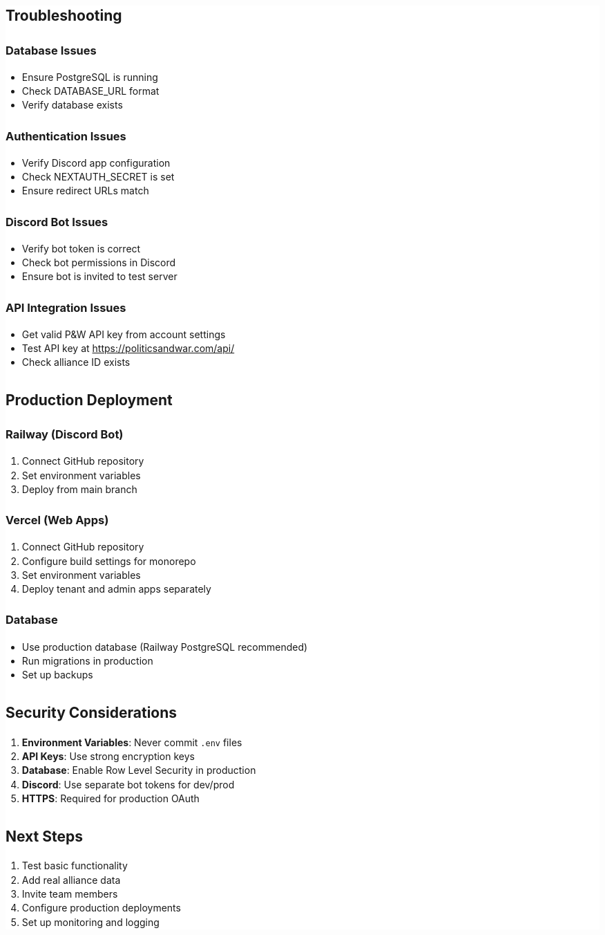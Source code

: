 ## Troubleshooting

### Database Issues
- Ensure PostgreSQL is running
- Check DATABASE_URL format
- Verify database exists

### Authentication Issues
- Verify Discord app configuration
- Check NEXTAUTH_SECRET is set
- Ensure redirect URLs match

### Discord Bot Issues
- Verify bot token is correct
- Check bot permissions in Discord
- Ensure bot is invited to test server

### API Integration Issues
- Get valid P&W API key from account settings
- Test API key at https://politicsandwar.com/api/
- Check alliance ID exists

## Production Deployment

### Railway (Discord Bot)
1. Connect GitHub repository
2. Set environment variables
3. Deploy from main branch

### Vercel (Web Apps)
1. Connect GitHub repository
2. Configure build settings for monorepo
3. Set environment variables
4. Deploy tenant and admin apps separately

### Database
- Use production database (Railway PostgreSQL recommended)
- Run migrations in production
- Set up backups

## Security Considerations

1. **Environment Variables**: Never commit `.env` files
2. **API Keys**: Use strong encryption keys
3. **Database**: Enable Row Level Security in production
4. **Discord**: Use separate bot tokens for dev/prod
5. **HTTPS**: Required for production OAuth

## Next Steps

1. Test basic functionality
2. Add real alliance data
3. Invite team members
4. Configure production deployments
5. Set up monitoring and logging